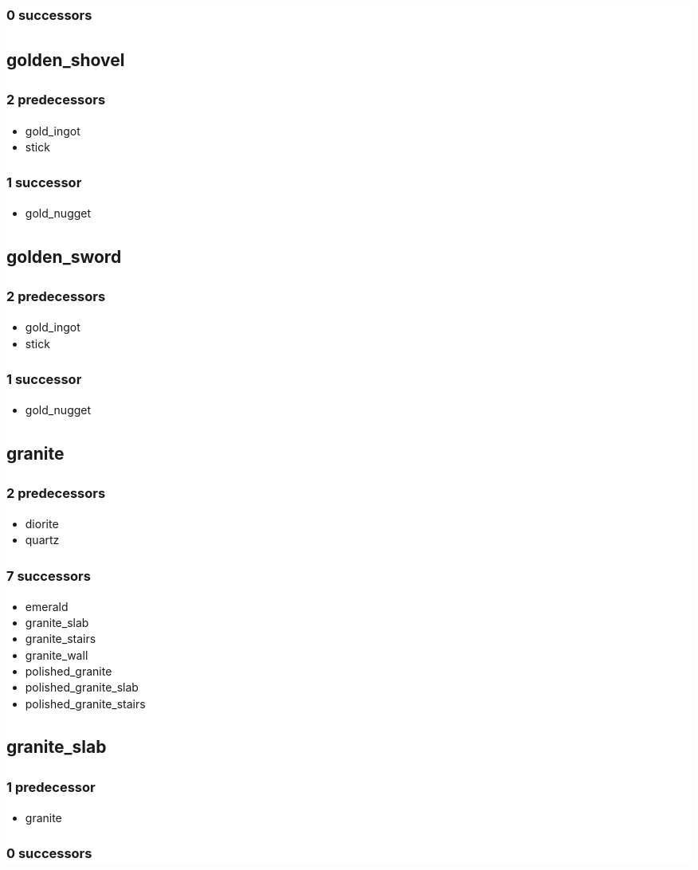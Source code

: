 ### 0 successors

## golden\_shovel

### 2 predecessors

- gold\_ingot
- stick

### 1 successor

- gold\_nugget

## golden\_sword

### 2 predecessors

- gold\_ingot
- stick

### 1 successor

- gold\_nugget

## granite

### 2 predecessors

- diorite
- quartz

### 7 successors

- emerald
- granite\_slab
- granite\_stairs
- granite\_wall
- polished\_granite
- polished\_granite\_slab
- polished\_granite\_stairs

## granite\_slab

### 1 predecessor

- granite

### 0 successors
